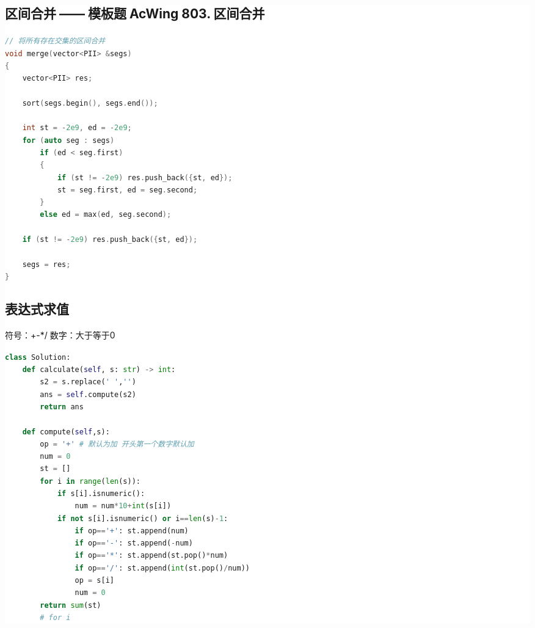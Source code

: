 <a name="TqirR"></a>
## 区间合并 —— 模板题 AcWing 803. 区间合并
```cpp
// 将所有存在交集的区间合并
void merge(vector<PII> &segs)
{
    vector<PII> res;

    sort(segs.begin(), segs.end());

    int st = -2e9, ed = -2e9;
    for (auto seg : segs)
        if (ed < seg.first)
        {
            if (st != -2e9) res.push_back({st, ed});
            st = seg.first, ed = seg.second;
        }
        else ed = max(ed, seg.second);

    if (st != -2e9) res.push_back({st, ed});

    segs = res;
}
```
## 表达式求值
符号：+-*/
数字：大于等于0
```python
class Solution:
    def calculate(self, s: str) -> int:
        s2 = s.replace(' ','')
        ans = self.compute(s2)
        return ans
    
    def compute(self,s):
        op = '+' # 默认为加 开头第一个数字默认加
        num = 0
        st = []
        for i in range(len(s)):
            if s[i].isnumeric():
                num = num*10+int(s[i])
            if not s[i].isnumeric() or i==len(s)-1:
                if op=='+': st.append(num)
                if op=='-': st.append(-num)
                if op=='*': st.append(st.pop()*num)
                if op=='/': st.append(int(st.pop()/num))     
                op = s[i]
                num = 0
        return sum(st)
        # for i 
```
